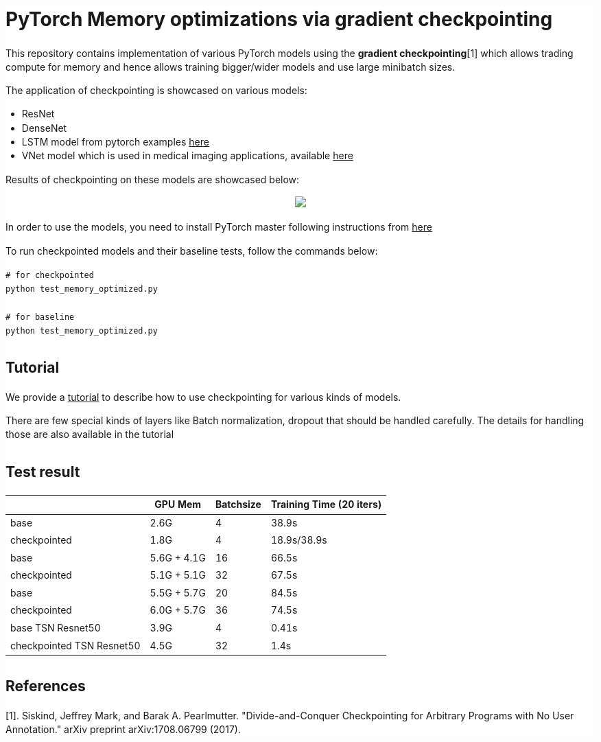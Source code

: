 # PyTorch Memory optimizations via gradient checkpointing

This repository contains implementation of various PyTorch models using the
**gradient checkpointing**[1] which allows trading compute for memory and hence allows
training bigger/wider models and use large minibatch sizes.

The application of checkpointing is showcased on various models:

- ResNet
- DenseNet
- LSTM model from pytorch examples [here](https://github.com/pytorch/examples/blob/master/word_language_model/model.py)
- VNet model which is used in medical imaging applications, available [here](https://github.com/mattmacy/vnet.pytorch)

Results of checkpointing on these models are showcased below:

<p align="center"><img src="tutorial/results.png"  width="90%" /></p>

In order to use the models, you need to install PyTorch master following instructions from [here](https://github.com/pytorch/pytorch/#from-source)

To run checkpointed models and their baseline tests, follow the commands below:
```
# for checkpointed
python test_memory_optimized.py

# for baseline
python test_memory_optimized.py
```

## Tutorial

We provide a [tutorial](https://github.com/prigoyal/pytorch_memonger/blob/master/tutorial/Checkpointing_for_PyTorch_models.ipynb) to describe how to use checkpointing for various kinds of
models.

There are few special kinds of layers like Batch normalization, dropout that should
be handled carefully. The details for handling those are also available in the
tutorial

## Test result

|    |GPU Mem |Batchsize|Training Time (20 iters) |
|----|----|---------|-----|
|base|2.6G|   4    |38.9s|
|checkpointed |1.8G|   4    |18.9s/38.9s|
|base|5.6G + 4.1G|   16    |66.5s|
|checkpointed |5.1G + 5.1G|   32    |67.5s|
|base|5.5G + 5.7G|   20    |84.5s|
|checkpointed |6.0G + 5.7G|   36    |74.5s|
|base TSN Resnet50|3.9G|   4    |0.41s|
|checkpointed TSN Resnet50|4.5G|   32    |1.4s|


## References

[1]. Siskind, Jeffrey Mark, and Barak A. Pearlmutter. "Divide-and-Conquer Checkpointing for Arbitrary Programs with No User Annotation." arXiv preprint arXiv:1708.06799 (2017).

